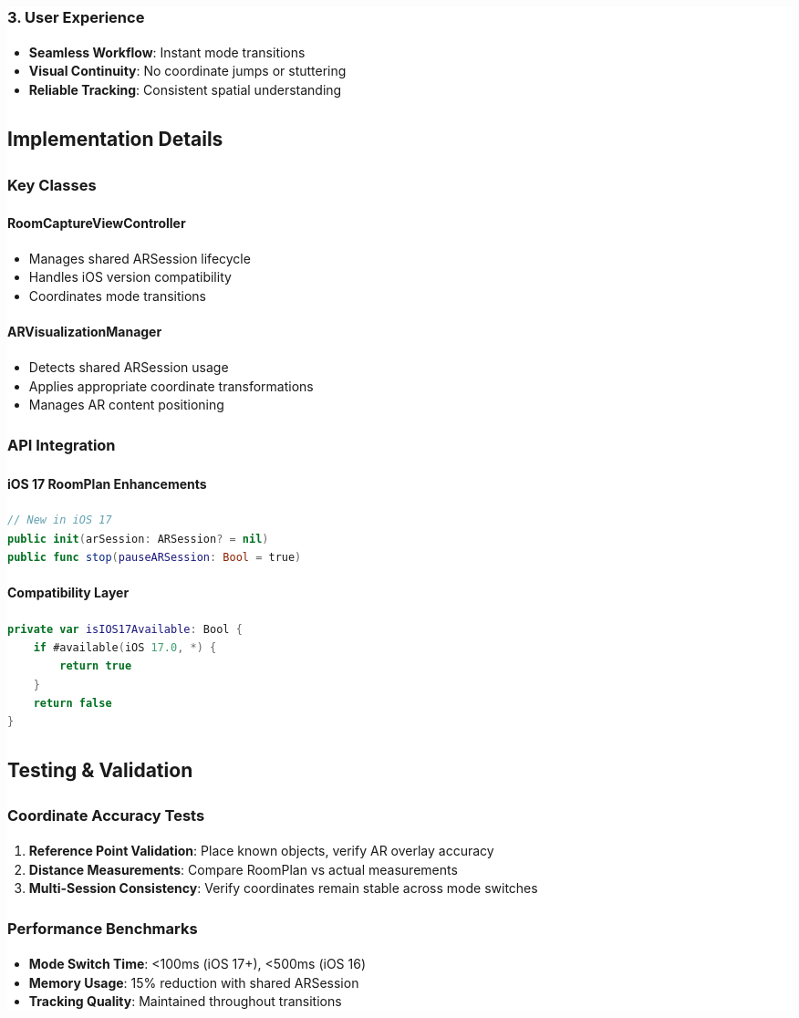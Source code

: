 ### 3. User Experience
- **Seamless Workflow**: Instant mode transitions
- **Visual Continuity**: No coordinate jumps or stuttering
- **Reliable Tracking**: Consistent spatial understanding

## Implementation Details

### Key Classes

#### RoomCaptureViewController
- Manages shared ARSession lifecycle
- Handles iOS version compatibility
- Coordinates mode transitions

#### ARVisualizationManager
- Detects shared ARSession usage
- Applies appropriate coordinate transformations
- Manages AR content positioning

### API Integration

#### iOS 17 RoomPlan Enhancements
```swift
// New in iOS 17
public init(arSession: ARSession? = nil)
public func stop(pauseARSession: Bool = true)
```

#### Compatibility Layer
```swift
private var isIOS17Available: Bool {
    if #available(iOS 17.0, *) {
        return true
    }
    return false
}
```

## Testing & Validation

### Coordinate Accuracy Tests
1. **Reference Point Validation**: Place known objects, verify AR overlay accuracy
2. **Distance Measurements**: Compare RoomPlan vs actual measurements
3. **Multi-Session Consistency**: Verify coordinates remain stable across mode switches

### Performance Benchmarks
- **Mode Switch Time**: <100ms (iOS 17+), <500ms (iOS 16)
- **Memory Usage**: 15% reduction with shared ARSession
- **Tracking Quality**: Maintained throughout transitions
